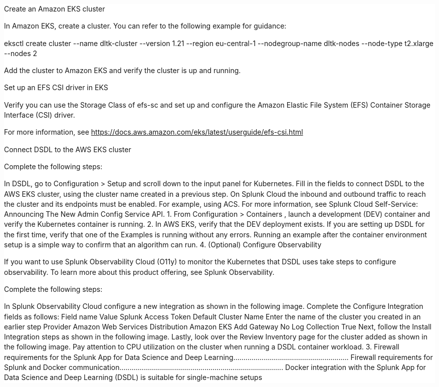 Create an Amazon EKS cluster

In Amazon EKS, create a cluster. You can refer to the following example for guidance:

eksctl create cluster --name dltk-cluster --version 1.21 --region eu-central-1 --nodegroup-name dltk-nodes
--node-type t2.xlarge --nodes 2

Add the cluster to Amazon EKS and verify the cluster is up and running.

Set up an EFS CSI driver in EKS

Verify you can use the Storage Class of efs-sc and set up and configure the Amazon Elastic File System (EFS) Container
Storage Interface (CSI) driver.

For more information, see https://docs.aws.amazon.com/eks/latest/userguide/efs-csi.html

Connect DSDL to the AWS EKS cluster

Complete the following steps:

In DSDL, go to Configuration > Setup and scroll down to the input panel for Kubernetes. Fill in the fields to
connect DSDL to the AWS EKS cluster, using the cluster name created in a previous step.
On Splunk Cloud the inbound and outbound traffic to reach the cluster and its endpoints must be enabled. For
example, using ACS. For more information, see Splunk Cloud Self-Service: Announcing The New Admin
Config Service API.
1.
From Configuration > Containers , launch a development (DEV) container and verify the Kubernetes container
is running.
2.
In AWS EKS, verify that the DEV deployment exists.
If you are setting up DSDL for the first time, verify that one of the Examples is running without any errors.
Running an example after the container environment setup is a simple way to confirm that an algorithm can run.
4.
(Optional) Configure Observability

If you want to use Splunk Observability Cloud (O11y) to monitor the Kubernetes that DSDL uses take steps to configure
observability. To learn more about this product offering, see Splunk Observability.

Complete the following steps:

In Splunk Observability Cloud configure a new integration as shown in the following image.
Complete the Configure Integration fields as follows:
Field name Value
Splunk Access Token Default
Cluster Name Enter the name of the cluster you created in an earlier step
Provider Amazon Web Services
Distribution Amazon EKS
Add Gateway No
Log Collection True
Next, follow the Install Integration steps as shown in the following image.
Lastly, look over the Review Inventory page for the cluster added as shown in the following image. Pay attention
to CPU utilization on the cluster when running a DSDL container workload.
3.
Firewall requirements for the Splunk App for Data Science and Deep Learning.........................................................
Firewall requirements for Splunk and Docker communication.................................................................................
Docker integration with the Splunk App for Data Science and Deep Learning (DSDL) is suitable for single-machine setups